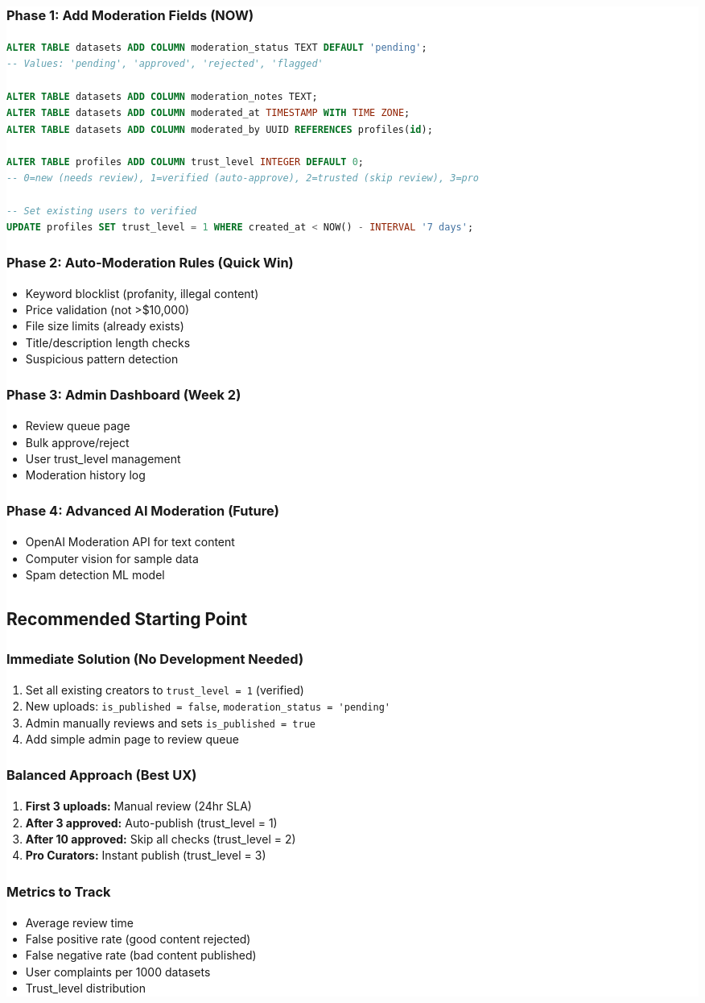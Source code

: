### Phase 1: Add Moderation Fields (NOW)
```sql
ALTER TABLE datasets ADD COLUMN moderation_status TEXT DEFAULT 'pending';
-- Values: 'pending', 'approved', 'rejected', 'flagged'

ALTER TABLE datasets ADD COLUMN moderation_notes TEXT;
ALTER TABLE datasets ADD COLUMN moderated_at TIMESTAMP WITH TIME ZONE;
ALTER TABLE datasets ADD COLUMN moderated_by UUID REFERENCES profiles(id);

ALTER TABLE profiles ADD COLUMN trust_level INTEGER DEFAULT 0;
-- 0=new (needs review), 1=verified (auto-approve), 2=trusted (skip review), 3=pro

-- Set existing users to verified
UPDATE profiles SET trust_level = 1 WHERE created_at < NOW() - INTERVAL '7 days';
```

### Phase 2: Auto-Moderation Rules (Quick Win)
- Keyword blocklist (profanity, illegal content)
- Price validation (not >$10,000)
- File size limits (already exists)
- Title/description length checks
- Suspicious pattern detection

### Phase 3: Admin Dashboard (Week 2)
- Review queue page
- Bulk approve/reject
- User trust_level management
- Moderation history log

### Phase 4: Advanced AI Moderation (Future)
- OpenAI Moderation API for text content
- Computer vision for sample data
- Spam detection ML model

## Recommended Starting Point

### Immediate Solution (No Development Needed)
1. Set all existing creators to `trust_level = 1` (verified)
2. New uploads: `is_published = false`, `moderation_status = 'pending'`
3. Admin manually reviews and sets `is_published = true`
4. Add simple admin page to review queue

### Balanced Approach (Best UX)
1. **First 3 uploads:** Manual review (24hr SLA)
2. **After 3 approved:** Auto-publish (trust_level = 1)
3. **After 10 approved:** Skip all checks (trust_level = 2)
4. **Pro Curators:** Instant publish (trust_level = 3)

### Metrics to Track
- Average review time
- False positive rate (good content rejected)
- False negative rate (bad content published)
- User complaints per 1000 datasets
- Trust_level distribution
